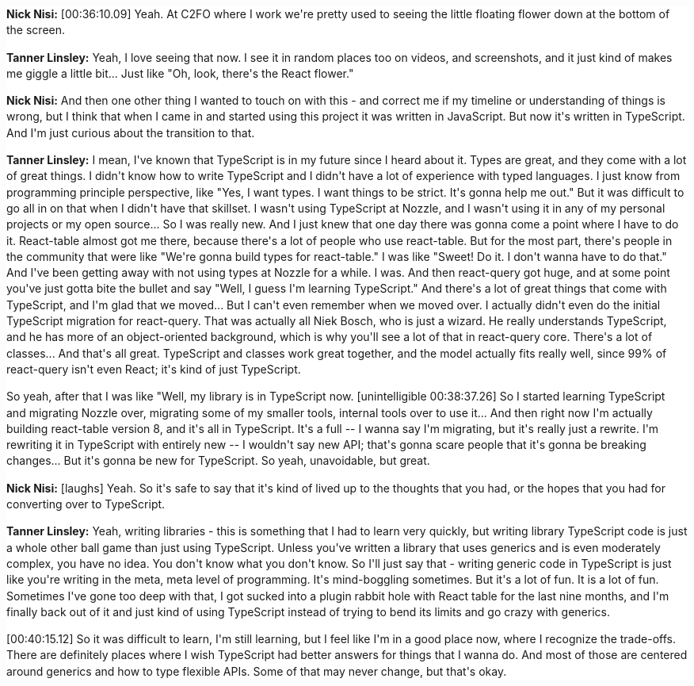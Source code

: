 **Nick Nisi:** \[00:36:10.09\] Yeah. At C2FO where I work we're pretty used to seeing the little floating flower down at the bottom of the screen.

**Tanner Linsley:** Yeah, I love seeing that now. I see it in random places too on videos, and screenshots, and it just kind of makes me giggle a little bit... Just like "Oh, look, there's the React flower."

**Nick Nisi:** And then one other thing I wanted to touch on with this - and correct me if my timeline or understanding of things is wrong, but I think that when I came in and started using this project it was written in JavaScript. But now it's written in TypeScript. And I'm just curious about the transition to that.

**Tanner Linsley:** I mean, I've known that TypeScript is in my future since I heard about it. Types are great, and they come with a lot of great things. I didn't know how to write TypeScript and I didn't have a lot of experience with typed languages. I just know from programming principle perspective, like "Yes, I want types. I want things to be strict. It's gonna help me out." But it was difficult to go all in on that when I didn't have that skillset. I wasn't using TypeScript at Nozzle, and I wasn't using it in any of my personal projects or my open source... So I was really new. And I just knew that one day there was gonna come a point where I have to do it. React-table almost got me there, because there's a lot of people who use react-table. But for the most part, there's people in the community that were like "We're gonna build types for react-table." I was like "Sweet! Do it. I don't wanna have to do that." And I've been getting away with not using types at Nozzle for a while. I was. And then react-query got huge, and at some point you've just gotta bite the bullet and say "Well, I guess I'm learning TypeScript." And there's a lot of great things that come with TypeScript, and I'm glad that we moved... But I can't even remember when we moved over. I actually didn't even do the initial TypeScript migration for react-query. That was actually all Niek Bosch, who is just a wizard. He really understands TypeScript, and he has more of an object-oriented background, which is why you'll see a lot of that in react-query core. There's a lot of classes... And that's all great. TypeScript and classes work great together, and the model actually fits really well, since 99% of react-query isn't even React; it's kind of just TypeScript.

So yeah, after that I was like "Well, my library is in TypeScript now. \[unintelligible 00:38:37.26\] So I started learning TypeScript and migrating Nozzle over, migrating some of my smaller tools, internal tools over to use it... And then right now I'm actually building react-table version 8, and it's all in TypeScript. It's a full -- I wanna say I'm migrating, but it's really just a rewrite. I'm rewriting it in TypeScript with entirely new -- I wouldn't say new API; that's gonna scare people that it's gonna be breaking changes... But it's gonna be new for TypeScript. So yeah, unavoidable, but great.

**Nick Nisi:** \[laughs\] Yeah. So it's safe to say that it's kind of lived up to the thoughts that you had, or the hopes that you had for converting over to TypeScript.

**Tanner Linsley:** Yeah, writing libraries - this is something that I had to learn very quickly, but writing library TypeScript code is just a whole other ball game than just using TypeScript. Unless you've written a library that uses generics and is even moderately complex, you have no idea. You don't know what you don't know. So I'll just say that - writing generic code in TypeScript is just like you're writing in the meta, meta level of programming. It's mind-boggling sometimes. But it's a lot of fun. It is a lot of fun. Sometimes I've gone too deep with that, I got sucked into a plugin rabbit hole with React table for the last nine months, and I'm finally back out of it and just kind of using TypeScript instead of trying to bend its limits and go crazy with generics.

\[00:40:15.12\] So it was difficult to learn, I'm still learning, but I feel like I'm in a good place now, where I recognize the trade-offs. There are definitely places where I wish TypeScript had better answers for things that I wanna do. And most of those are centered around generics and how to type flexible APIs. Some of that may never change, but that's okay.
